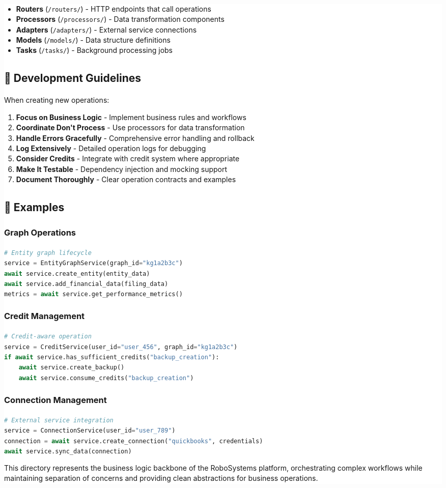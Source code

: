 - **Routers** (`/routers/`) - HTTP endpoints that call operations
- **Processors** (`/processors/`) - Data transformation components
- **Adapters** (`/adapters/`) - External service connections
- **Models** (`/models/`) - Data structure definitions
- **Tasks** (`/tasks/`) - Background processing jobs

## 🔧 Development Guidelines

When creating new operations:

1. **Focus on Business Logic** - Implement business rules and workflows
2. **Coordinate Don't Process** - Use processors for data transformation
3. **Handle Errors Gracefully** - Comprehensive error handling and rollback
4. **Log Extensively** - Detailed operation logs for debugging
5. **Consider Credits** - Integrate with credit system where appropriate
6. **Make It Testable** - Dependency injection and mocking support
7. **Document Thoroughly** - Clear operation contracts and examples

## 🎯 Examples

### Graph Operations

```python
# Entity graph lifecycle
service = EntityGraphService(graph_id="kg1a2b3c")
await service.create_entity(entity_data)
await service.add_financial_data(filing_data)
metrics = await service.get_performance_metrics()
```

### Credit Management

```python
# Credit-aware operation
service = CreditService(user_id="user_456", graph_id="kg1a2b3c")
if await service.has_sufficient_credits("backup_creation"):
    await service.create_backup()
    await service.consume_credits("backup_creation")
```

### Connection Management

```python
# External service integration
service = ConnectionService(user_id="user_789")
connection = await service.create_connection("quickbooks", credentials)
await service.sync_data(connection)
```

This directory represents the business logic backbone of the RoboSystems platform, orchestrating complex workflows while maintaining separation of concerns and providing clean abstractions for business operations.
